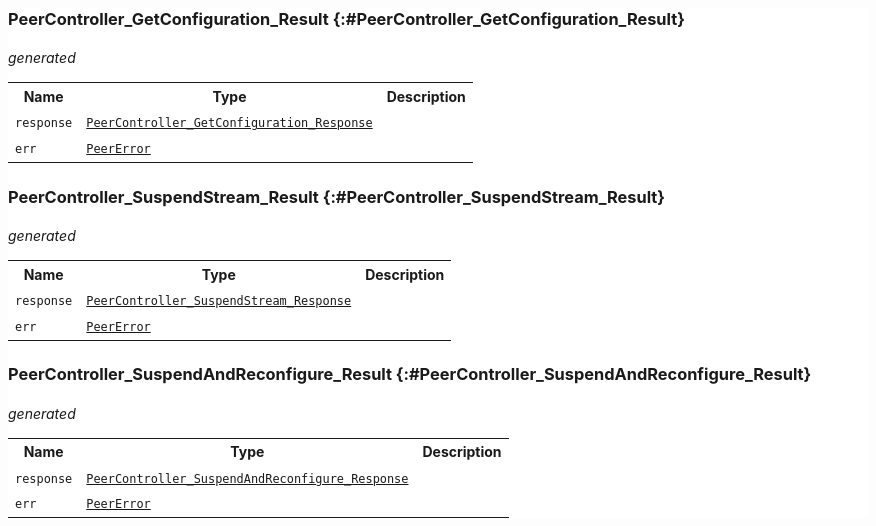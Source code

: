 ### PeerController_GetConfiguration_Result {:#PeerController_GetConfiguration_Result}
*generated*


<table>
    <tr><th>Name</th><th>Type</th><th>Description</th></tr><tr>
            <td><code>response</code></td>
            <td>
                <code><a class='link' href='#PeerController_GetConfiguration_Response'>PeerController_GetConfiguration_Response</a></code>
            </td>
            <td></td>
        </tr><tr>
            <td><code>err</code></td>
            <td>
                <code><a class='link' href='#PeerError'>PeerError</a></code>
            </td>
            <td></td>
        </tr></table>

### PeerController_SuspendStream_Result {:#PeerController_SuspendStream_Result}
*generated*


<table>
    <tr><th>Name</th><th>Type</th><th>Description</th></tr><tr>
            <td><code>response</code></td>
            <td>
                <code><a class='link' href='#PeerController_SuspendStream_Response'>PeerController_SuspendStream_Response</a></code>
            </td>
            <td></td>
        </tr><tr>
            <td><code>err</code></td>
            <td>
                <code><a class='link' href='#PeerError'>PeerError</a></code>
            </td>
            <td></td>
        </tr></table>

### PeerController_SuspendAndReconfigure_Result {:#PeerController_SuspendAndReconfigure_Result}
*generated*


<table>
    <tr><th>Name</th><th>Type</th><th>Description</th></tr><tr>
            <td><code>response</code></td>
            <td>
                <code><a class='link' href='#PeerController_SuspendAndReconfigure_Response'>PeerController_SuspendAndReconfigure_Response</a></code>
            </td>
            <td></td>
        </tr><tr>
            <td><code>err</code></td>
            <td>
                <code><a class='link' href='#PeerError'>PeerError</a></code>
            </td>
            <td></td>
        </tr></table>
